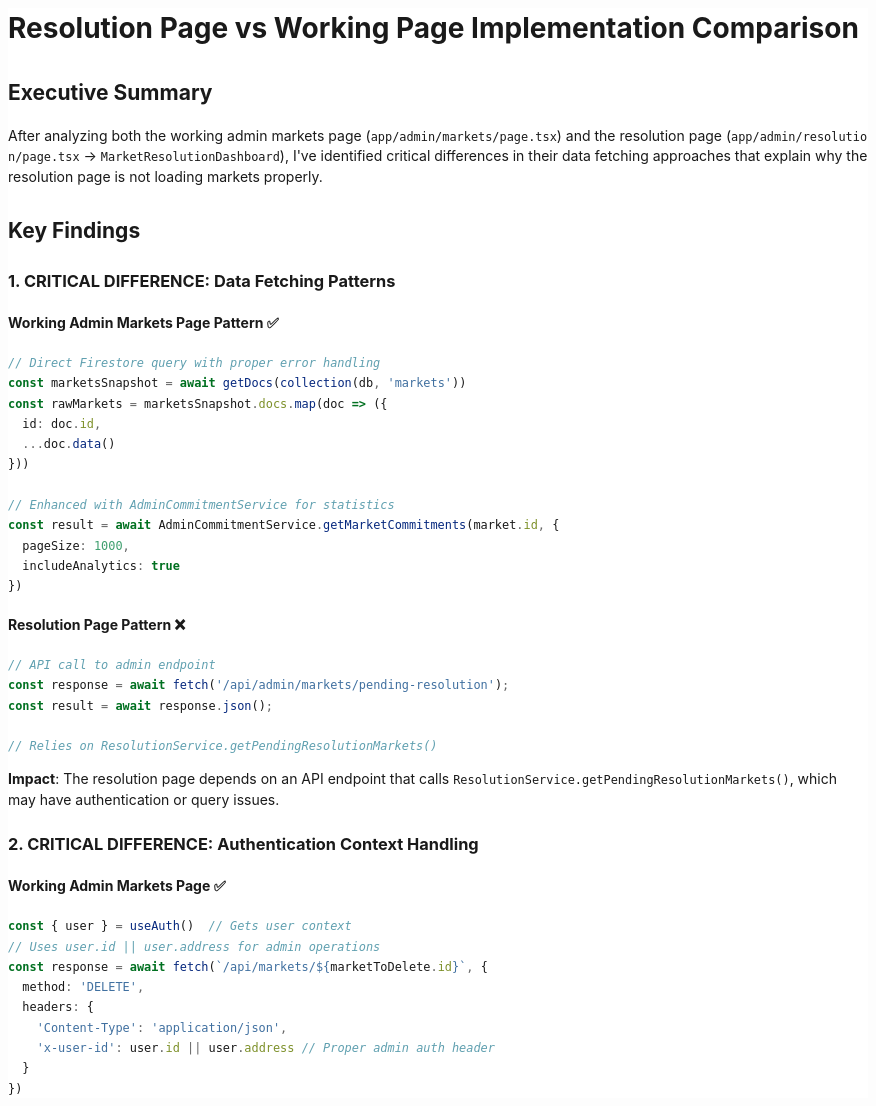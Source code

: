 # Resolution Page vs Working Page Implementation Comparison

## Executive Summary

After analyzing both the working admin markets page (`app/admin/markets/page.tsx`) and the resolution page (`app/admin/resolution/page.tsx` → `MarketResolutionDashboard`), I've identified critical differences in their data fetching approaches that explain why the resolution page is not loading markets properly.

## Key Findings

### 1. **CRITICAL DIFFERENCE: Data Fetching Patterns**

#### Working Admin Markets Page Pattern ✅
```typescript
// Direct Firestore query with proper error handling
const marketsSnapshot = await getDocs(collection(db, 'markets'))
const rawMarkets = marketsSnapshot.docs.map(doc => ({
  id: doc.id,
  ...doc.data()
}))

// Enhanced with AdminCommitmentService for statistics
const result = await AdminCommitmentService.getMarketCommitments(market.id, {
  pageSize: 1000,
  includeAnalytics: true
})
```

#### Resolution Page Pattern ❌
```typescript
// API call to admin endpoint
const response = await fetch('/api/admin/markets/pending-resolution');
const result = await response.json();

// Relies on ResolutionService.getPendingResolutionMarkets()
```

**Impact**: The resolution page depends on an API endpoint that calls `ResolutionService.getPendingResolutionMarkets()`, which may have authentication or query issues.

### 2. **CRITICAL DIFFERENCE: Authentication Context Handling**

#### Working Admin Markets Page ✅
```typescript
const { user } = useAuth()  // Gets user context
// Uses user.id || user.address for admin operations
const response = await fetch(`/api/markets/${marketToDelete.id}`, {
  method: 'DELETE',
  headers: {
    'Content-Type': 'application/json',
    'x-user-id': user.id || user.address // Proper admin auth header
  }
})
```
